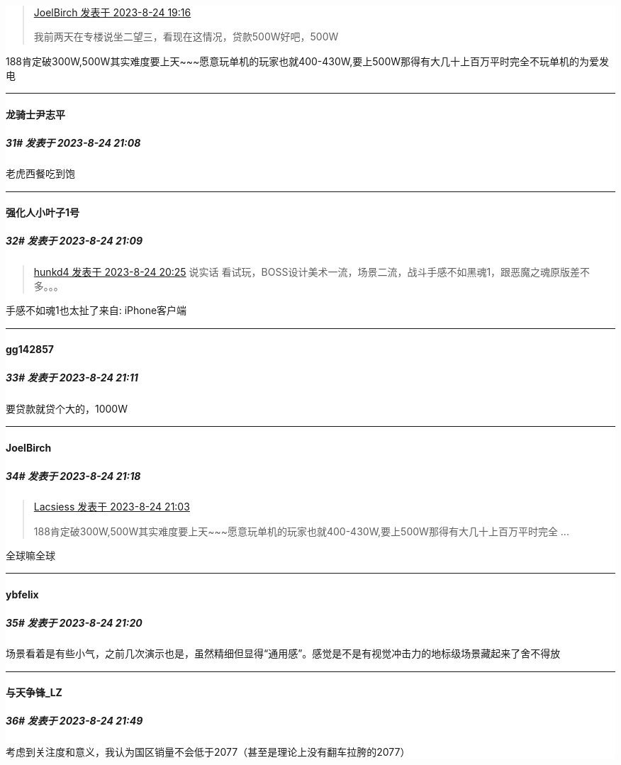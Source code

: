 <blockquote><a href="httphttps://bbs.saraba1st.com/2b/forum.php?mod=redirect&amp;goto=findpost&amp;pid=62151573&amp;ptid=2149797" target="_blank">JoelBirch 发表于 2023-8-24 19:16</a>

我前两天在专楼说坐二望三，看现在这情况，贷款500W好吧，500W</blockquote>
188肯定破300W,500W其实难度要上天~~~愿意玩单机的玩家也就400-430W,要上500W那得有大几十上百万平时完全不玩单机的为爱发电


*****

####  龙骑士尹志平  
##### 31#       发表于 2023-8-24 21:08

老虎西餐吃到饱

*****

####  强化人小叶子1号  
##### 32#       发表于 2023-8-24 21:09

<blockquote><a href="httphttps://bbs.saraba1st.com/2b/forum.php?mod=redirect&amp;goto=findpost&amp;pid=62152338&amp;ptid=2149797" target="_blank"> hunkd4 发表于 2023-8-24 20:25</a> 说实话 看试玩，BOSS设计美术一流，场景二流，战斗手感不如黑魂1，跟恶魔之魂原版差不多。。。 </blockquote>
手感不如魂1也太扯了来自: iPhone客户端

*****

####  gg142857  
##### 33#       发表于 2023-8-24 21:11

要贷款就贷个大的，1000W

*****

####  JoelBirch  
##### 34#       发表于 2023-8-24 21:18

<blockquote><a href="httphttps://bbs.saraba1st.com/2b/forum.php?mod=redirect&amp;goto=findpost&amp;pid=62152801&amp;ptid=2149797" target="_blank">Lacsiess 发表于 2023-8-24 21:03</a>

188肯定破300W,500W其实难度要上天~~~愿意玩单机的玩家也就400-430W,要上500W那得有大几十上百万平时完全 ...</blockquote>
全球嘛全球

*****

####  ybfelix  
##### 35#       发表于 2023-8-24 21:20

场景看着是有些小气，之前几次演示也是，虽然精细但显得“通用感”。感觉是不是有视觉冲击力的地标级场景藏起来了舍不得放

*****

####  与天争锋_LZ  
##### 36#       发表于 2023-8-24 21:49

考虑到关注度和意义，我认为国区销量不会低于2077（甚至是理论上没有翻车拉胯的2077）
